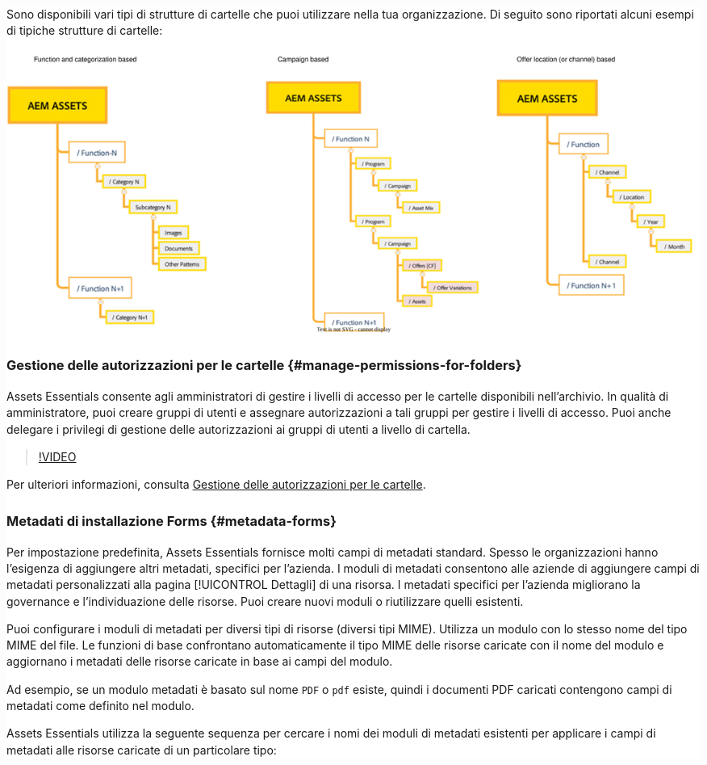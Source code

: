 Sono disponibili vari tipi di strutture di cartelle che puoi utilizzare nella tua organizzazione. Di seguito sono riportati alcuni esempi di tipiche strutture di cartelle:

![Strutture di cartelle tipiche](assets/folder-structure.svg)

### Gestione delle autorizzazioni per le cartelle {#manage-permissions-for-folders}

Assets Essentials consente agli amministratori di gestire i livelli di accesso per le cartelle disponibili nell’archivio. In qualità di amministratore, puoi creare gruppi di utenti e assegnare autorizzazioni a tali gruppi per gestire i livelli di accesso. Puoi anche delegare i privilegi di gestione delle autorizzazioni ai gruppi di utenti a livello di cartella.

>[!VIDEO](https://video.tv.adobe.com/v/341104)

Per ulteriori informazioni, consulta [Gestione delle autorizzazioni per le cartelle](manage-permissions.md).

### Metadati di installazione Forms {#metadata-forms}

Per impostazione predefinita, Assets Essentials fornisce molti campi di metadati standard. Spesso le organizzazioni hanno l’esigenza di aggiungere altri metadati, specifici per l’azienda. I moduli di metadati consentono alle aziende di aggiungere campi di metadati personalizzati alla pagina [!UICONTROL Dettagli] di una risorsa. I metadati specifici per l’azienda migliorano la governance e l’individuazione delle risorse. Puoi creare nuovi moduli o riutilizzare quelli esistenti.

Puoi configurare i moduli di metadati per diversi tipi di risorse (diversi tipi MIME). Utilizza un modulo con lo stesso nome del tipo MIME del file. Le funzioni di base confrontano automaticamente il tipo MIME delle risorse caricate con il nome del modulo e aggiornano i metadati delle risorse caricate in base ai campi del modulo.

Ad esempio, se un modulo metadati è basato sul nome `PDF` o `pdf` esiste, quindi i documenti PDF caricati contengono campi di metadati come definito nel modulo.

Assets Essentials utilizza la seguente sequenza per cercare i nomi dei moduli di metadati esistenti per applicare i campi di metadati alle risorse caricate di un particolare tipo:
